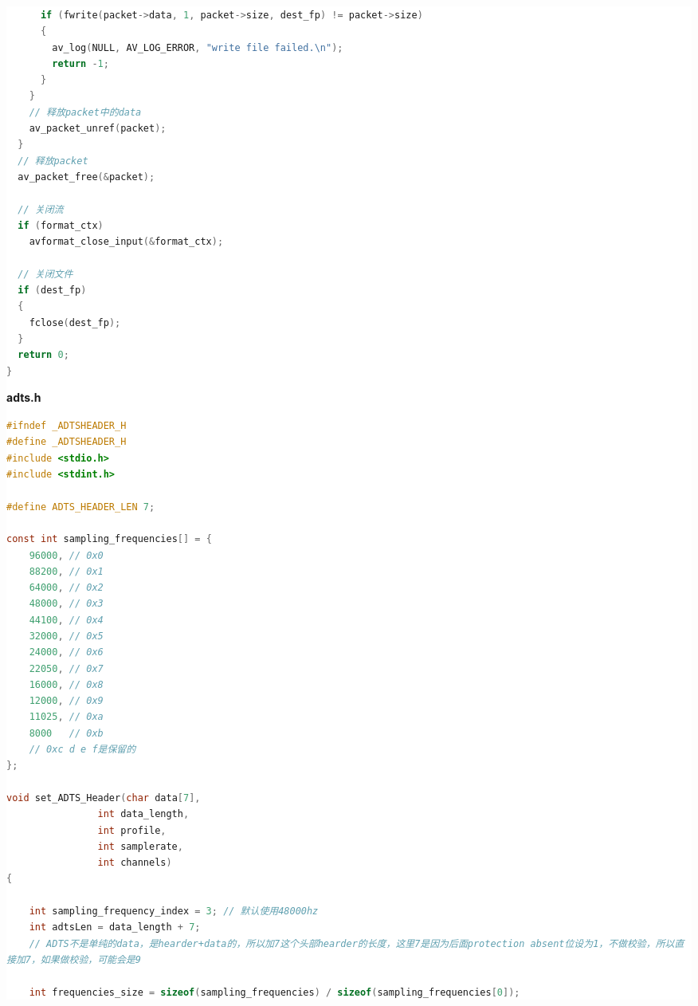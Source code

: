 ```c
      if (fwrite(packet->data, 1, packet->size, dest_fp) != packet->size)
      {
        av_log(NULL, AV_LOG_ERROR, "write file failed.\n");
        return -1;
      }
    }
    // 释放packet中的data
    av_packet_unref(packet);
  }
  // 释放packet
  av_packet_free(&packet);

  // 关闭流
  if (format_ctx)
    avformat_close_input(&format_ctx);

  // 关闭文件
  if (dest_fp)
  {
    fclose(dest_fp);
  }
  return 0;
}
```

**adts.h**

```c
#ifndef _ADTSHEADER_H
#define _ADTSHEADER_H
#include <stdio.h>
#include <stdint.h>

#define ADTS_HEADER_LEN 7;

const int sampling_frequencies[] = {
    96000, // 0x0
    88200, // 0x1
    64000, // 0x2
    48000, // 0x3
    44100, // 0x4
    32000, // 0x5
    24000, // 0x6
    22050, // 0x7
    16000, // 0x8
    12000, // 0x9
    11025, // 0xa
    8000   // 0xb
    // 0xc d e f是保留的
};

void set_ADTS_Header(char data[7],
                int data_length,
                int profile,
                int samplerate,
                int channels)
{

    int sampling_frequency_index = 3; // 默认使用48000hz
    int adtsLen = data_length + 7;
    // ADTS不是单纯的data，是hearder+data的，所以加7这个头部hearder的长度，这里7是因为后面protection absent位设为1，不做校验，所以直接加7，如果做校验，可能会是9

    int frequencies_size = sizeof(sampling_frequencies) / sizeof(sampling_frequencies[0]);
```